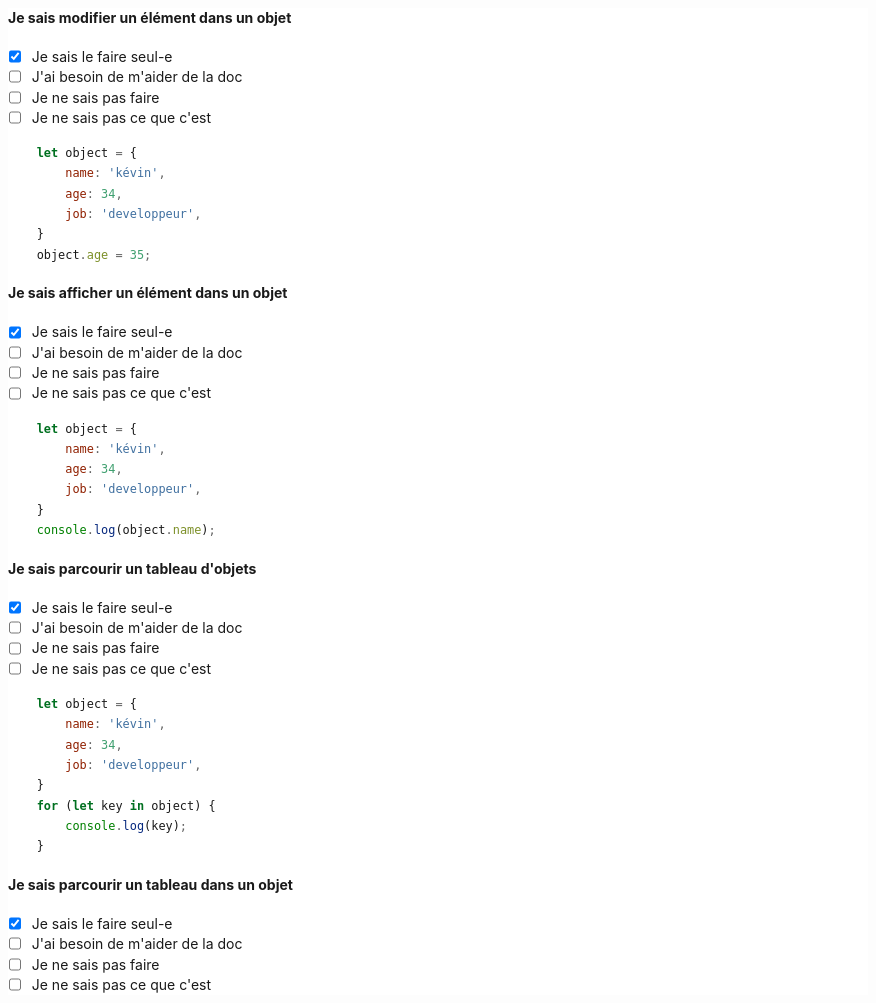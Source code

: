 #### Je sais modifier un élément dans un objet

- [x] Je sais le faire seul-e
- [ ] J'ai besoin de m'aider de la doc
- [ ] Je ne sais pas faire
- [ ] Je ne sais pas ce que c'est

```js
    let object = {
        name: 'kévin',
        age: 34,
        job: 'developpeur',
    }
    object.age = 35;
```

#### Je sais afficher un élément dans un objet

- [x] Je sais le faire seul-e
- [ ] J'ai besoin de m'aider de la doc
- [ ] Je ne sais pas faire
- [ ] Je ne sais pas ce que c'est

```js
    let object = {
        name: 'kévin',
        age: 34,
        job: 'developpeur',
    }
    console.log(object.name);
```

#### Je sais parcourir un tableau d'objets

- [x] Je sais le faire seul-e
- [ ] J'ai besoin de m'aider de la doc
- [ ] Je ne sais pas faire
- [ ] Je ne sais pas ce que c'est

```js
    let object = {
        name: 'kévin',
        age: 34,
        job: 'developpeur',
    }
    for (let key in object) {
        console.log(key);
    }
```

#### Je sais parcourir un tableau dans un objet

- [x] Je sais le faire seul-e
- [ ] J'ai besoin de m'aider de la doc
- [ ] Je ne sais pas faire
- [ ] Je ne sais pas ce que c'est
